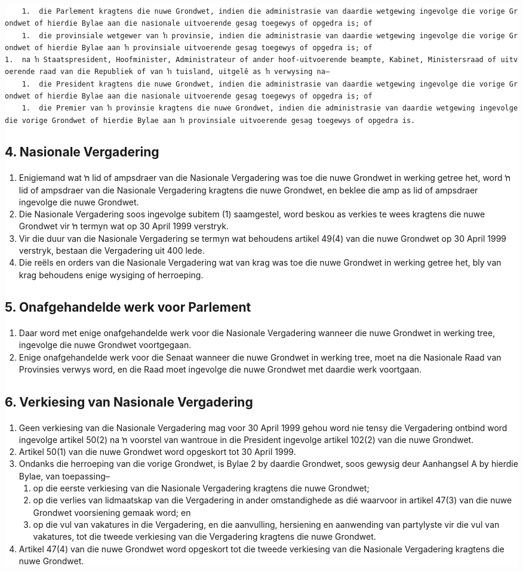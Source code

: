 		1.	die Parlement kragtens die nuwe Grondwet, indien die administrasie van daardie wetgewing ingevolge die vorige Grondwet of hierdie Bylae aan die nasionale uitvoerende gesag toegewys of opgedra is; of
		1.	die provinsiale wetgewer van ŉ provinsie, indien die administrasie van daardie wetgewing ingevolge die vorige Grondwet of hierdie Bylae aan ŉ provinsiale uitvoerende gesag toegewys of opgedra is; of
	1.	na ŉ Staatspresident, Hoofminister, Administrateur of ander hoof-uitvoerende beampte, Kabinet, Ministersraad of uitvoerende raad van die Republiek of van ŉ tuisland, uitgelê as ŉ verwysing na–
		1.	die President kragtens die nuwe Grondwet, indien die administrasie van daardie wetgewing ingevolge die vorige Grondwet of hierdie Bylae aan die nasionale uitvoerende gesag toegewys of opgedra is; of
		1.	die Premier van ŉ provinsie kragtens die nuwe Grondwet, indien die administrasie van daardie wetgewing ingevolge die vorige Grondwet of hierdie Bylae aan ŉ provinsiale uitvoerende gesag toegewys of opgedra is.

## 4. Nasionale Vergadering

1.	Enigiemand wat ŉ lid of ampsdraer van die Nasionale Vergadering was toe die nuwe Grondwet in werking getree het, word ŉ lid of ampsdraer van die Nasionale Vergadering kragtens die nuwe Grondwet, en beklee die amp as lid of ampsdraer ingevolge die nuwe Grondwet.
2.	Die Nasionale Vergadering soos ingevolge subitem (1) saamgestel, word beskou as verkies te wees kragtens die nuwe Grondwet vir ŉ    termyn wat op 30 April 1999 verstryk.
3.	Vir die duur van die Nasionale Vergadering se termyn wat behoudens artikel 49(4) van die nuwe Grondwet op 30 April 1999 verstryk, bestaan die Vergadering uit 400 lede.
4.	Die reëls en orders van die Nasionale Vergadering wat van krag was toe die nuwe Grondwet in werking getree het, bly van krag behoudens enige wysiging of herroeping.

## 5. Onafgehandelde werk voor Parlement

1.	Daar word met enige onafgehandelde werk voor die Nasionale Vergadering wanneer die nuwe Grondwet in werking tree, ingevolge die nuwe Grondwet voortgegaan.
2.	Enige onafgehandelde werk voor die Senaat wanneer die nuwe Grondwet in werking tree, moet na die Nasionale Raad van Provinsies verwys word, en die Raad moet ingevolge die nuwe Grondwet met daardie werk voortgaan.

## 6. Verkiesing van Nasionale Vergadering

1.	Geen verkiesing van die Nasionale Vergadering mag voor 30 April 1999 gehou word nie tensy die Vergadering ontbind word ingevolge artikel 50(2) na ŉ voorstel van wantroue in die President ingevolge artikel 102(2) van die nuwe Grondwet.
2.	Artikel 50(1) van die nuwe Grondwet word opgeskort tot 30 April 1999.
3.	Ondanks die herroeping van die vorige Grondwet, is Bylae 2 by daardie Grondwet, soos gewysig deur Aanhangsel A by hierdie Bylae, van toepassing–
	1.	op die eerste verkiesing van die Nasionale Vergadering kragtens die nuwe Grondwet;
	1.	op die verlies van lidmaatskap van die Vergadering in ander omstandighede as dié waarvoor in artikel 47(3) van die nuwe Grondwet voorsiening gemaak word; en
	1.	op die vul van vakatures in die Vergadering, en die aanvulling, hersiening en aanwending van partylyste vir die vul van vakatures, tot die tweede verkiesing van die Vergadering kragtens die nuwe Grondwet.
4.	Artikel 47(4) van die nuwe Grondwet word opgeskort tot die tweede verkiesing van die Nasionale Vergadering kragtens die nuwe Grondwet.
